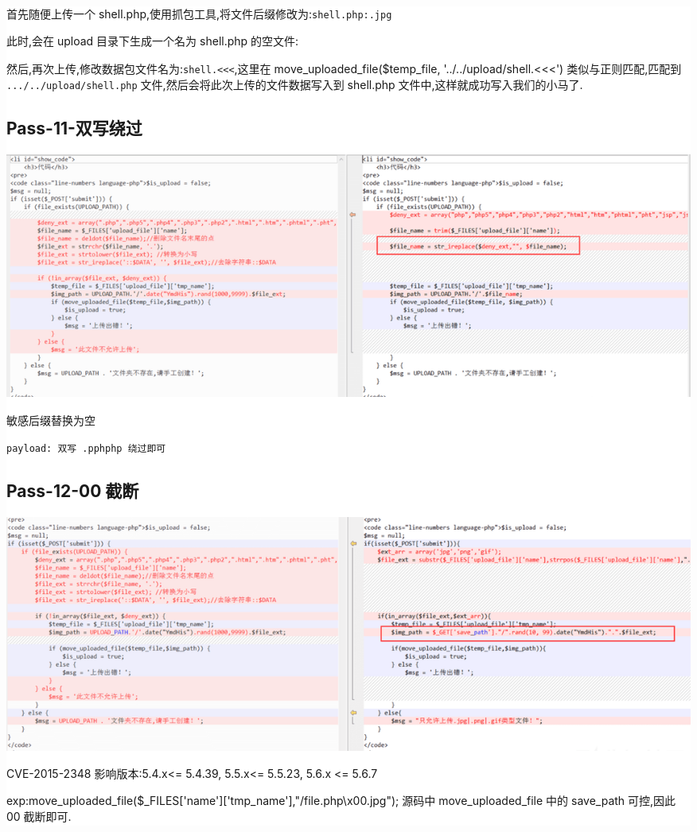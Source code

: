 首先随便上传一个 shell.php,使用抓包工具,将文件后缀修改为:`shell.php:.jpg`

此时,会在 upload 目录下生成一个名为 shell.php 的空文件:

然后,再次上传,修改数据包文件名为:`shell.<<<`,这里在 move_uploaded_file($temp_file, '../../upload/shell.<<<') 类似与正则匹配,匹配到 `.../../upload/shell.php` 文件,然后会将此次上传的文件数据写入到 shell.php 文件中,这样就成功写入我们的小马了.

## Pass-11-双写绕过

![](../../../../../assets/img/Security/RedTeam/Web安全/靶场/upload-labs/6.png)

敏感后缀替换为空

`payload: 双写 .pphphp 绕过即可`

## Pass-12-00 截断

![](../../../../../assets/img/Security/RedTeam/Web安全/靶场/upload-labs/7.png)

CVE-2015-2348 影响版本:5.4.x<= 5.4.39, 5.5.x<= 5.5.23, 5.6.x <= 5.6.7

exp:move_uploaded_file($_FILES['name']['tmp_name'],"/file.php\x00.jpg"); 源码中 move_uploaded_file 中的 save_path 可控,因此 00 截断即可.
